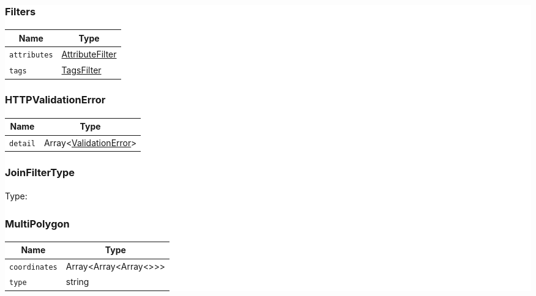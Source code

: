 

### Filters

<table>
    <thead>
        <tr>
            <th>Name</th>
            <th>Type</th>
        </tr>
    </thead>
    <tbody>
        <tr>
            <td><code>attributes</code></td>
            <td><a href="#attributefilter" class="ref-link">AttributeFilter</a></td>
        </tr>
        <tr>
            <td><code>tags</code></td>
            <td><a href="#tagsfilter" class="ref-link">TagsFilter</a></td>
        </tr>
    </tbody>
</table>



### HTTPValidationError

<table>
    <thead>
        <tr>
            <th>Name</th>
            <th>Type</th>
        </tr>
    </thead>
    <tbody>
        <tr>
            <td><code>detail</code></td>
            <td>Array&lt;<a href="#validationerror" class="ref-link">ValidationError</a>&gt;</td>
        </tr>
    </tbody>
</table>



### JoinFilterType
<span>Type: </span>



### MultiPolygon

<table>
    <thead>
        <tr>
            <th>Name</th>
            <th>Type</th>
        </tr>
    </thead>
    <tbody>
        <tr>
            <td><code>coordinates</code></td>
            <td>Array&lt;Array&lt;Array&lt;&gt;&gt;&gt;</td>
        </tr>
        <tr>
            <td><code>type</code></td>
            <td><span class="string-type">string</span></td>
        </tr>
